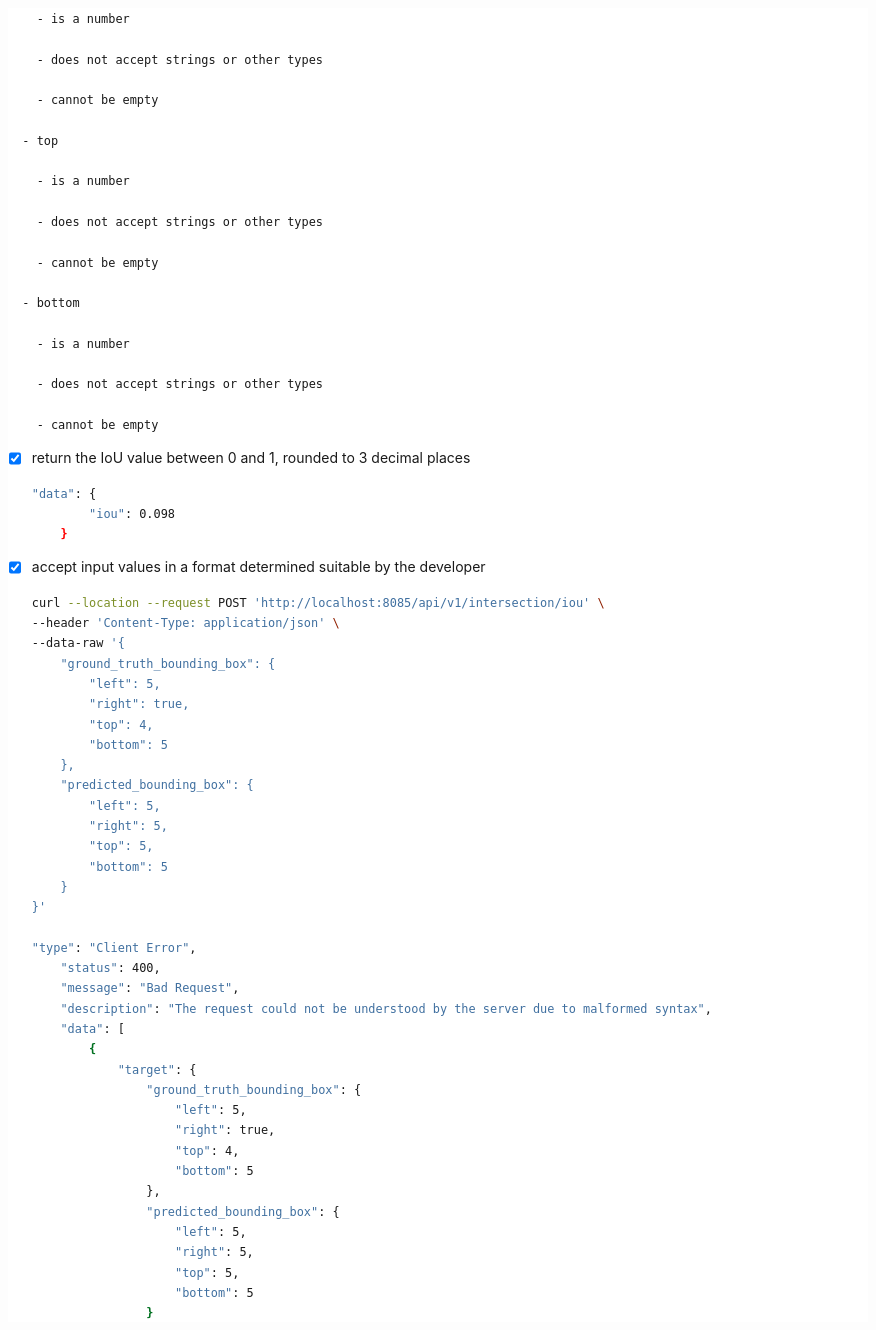         - is a number
        
        - does not accept strings or other types
        
        - cannot be empty
      
      - top
        
        - is a number
        
        - does not accept strings or other types
        
        - cannot be empty
      
      - bottom
        
        - is a number
        
        - does not accept strings or other types
        
        - cannot be empty
    
    

- [x] return the IoU value between 0 and 1, rounded to 3 decimal places
  
  ```bash
  "data": {
          "iou": 0.098
      }
  ```

- [x] accept input values in a format determined suitable by the developer
  
  ```bash
  curl --location --request POST 'http://localhost:8085/api/v1/intersection/iou' \
  --header 'Content-Type: application/json' \
  --data-raw '{
      "ground_truth_bounding_box": {
          "left": 5,
          "right": true,
          "top": 4,
          "bottom": 5
      },
      "predicted_bounding_box": {
          "left": 5,
          "right": 5,
          "top": 5,
          "bottom": 5
      }
  }'
  
  "type": "Client Error",
      "status": 400,
      "message": "Bad Request",
      "description": "The request could not be understood by the server due to malformed syntax",
      "data": [
          {
              "target": {
                  "ground_truth_bounding_box": {
                      "left": 5,
                      "right": true,
                      "top": 4,
                      "bottom": 5
                  },
                  "predicted_bounding_box": {
                      "left": 5,
                      "right": 5,
                      "top": 5,
                      "bottom": 5
                  }
  ```